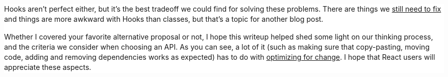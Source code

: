 Hooks aren’t perfect either, but it’s the best tradeoff we could find for solving these problems. There are things we [still need to fix](https://github.com/reactjs/rfcs/pull/68#issuecomment-440780509) and things are more awkward with Hooks than classes, but that’s a topic for another blog post.

Whether I covered your favorite alternative proposal or not, I hope this writeup helped shed some light on our thinking process, and the criteria we consider when choosing an API. As you can see, a lot of it (such as making sure that copy-pasting, moving code, adding and removing dependencies works as expected) has to do with [optimizing for change](/optimized-for-change/). I hope that React users will appreciate these aspects.

